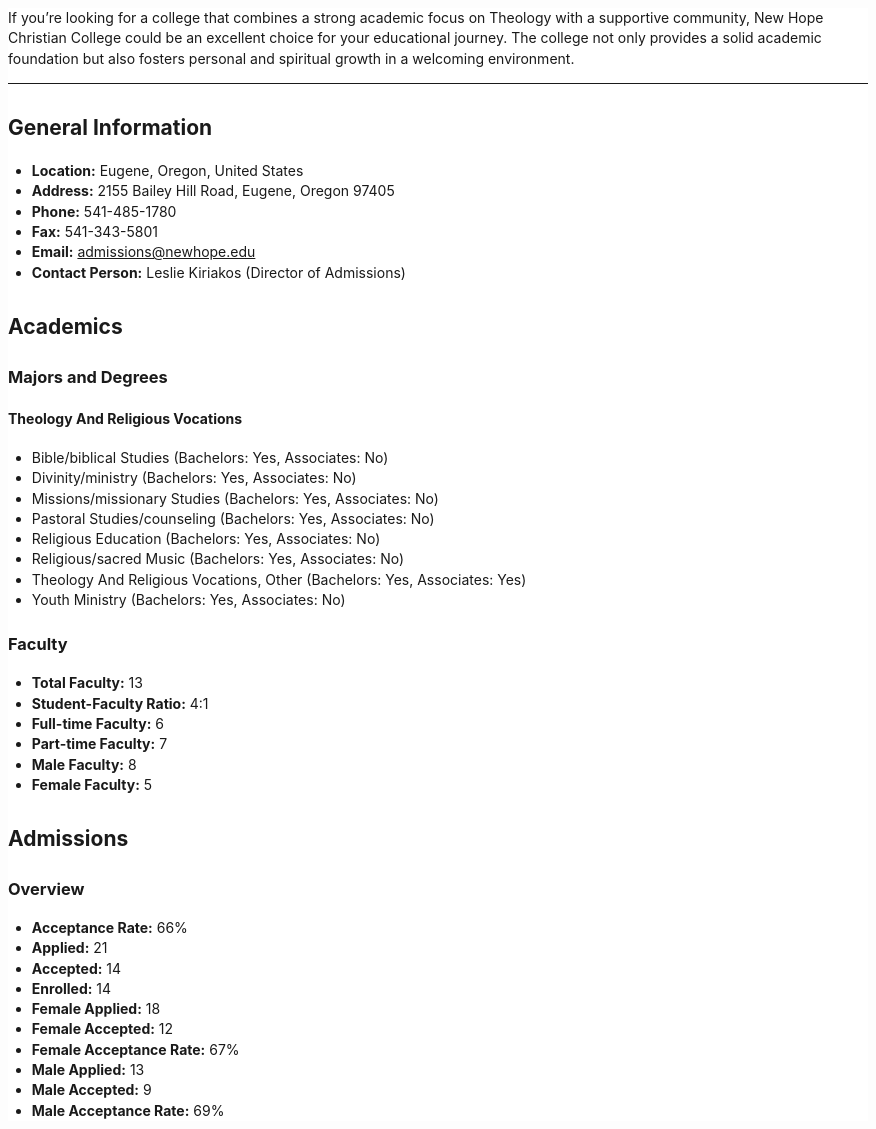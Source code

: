 If you’re looking for a college that combines a strong academic focus on Theology with a supportive community, New Hope Christian College could be an excellent choice for your educational journey. The college not only provides a solid academic foundation but also fosters personal and spiritual growth in a welcoming environment.

---

## General Information

- **Location:** Eugene, Oregon, United States
- **Address:** 2155 Bailey Hill Road, Eugene, Oregon 97405
- **Phone:** 541-485-1780
- **Fax:** 541-343-5801
- **Email:** admissions@newhope.edu
- **Contact Person:** Leslie Kiriakos (Director of Admissions)

## Academics

### Majors and Degrees

#### Theology And Religious Vocations

- Bible/biblical Studies (Bachelors: Yes, Associates: No)
- Divinity/ministry (Bachelors: Yes, Associates: No)
- Missions/missionary Studies (Bachelors: Yes, Associates: No)
- Pastoral Studies/counseling (Bachelors: Yes, Associates: No)
- Religious Education (Bachelors: Yes, Associates: No)
- Religious/sacred Music (Bachelors: Yes, Associates: No)
- Theology And Religious Vocations, Other (Bachelors: Yes, Associates: Yes)
- Youth Ministry (Bachelors: Yes, Associates: No)

### Faculty

- **Total Faculty:** 13
- **Student-Faculty Ratio:** 4:1
- **Full-time Faculty:** 6
- **Part-time Faculty:** 7
- **Male Faculty:** 8
- **Female Faculty:** 5

## Admissions

### Overview

- **Acceptance Rate:** 66%
- **Applied:** 21
- **Accepted:** 14
- **Enrolled:** 14
- **Female Applied:** 18
- **Female Accepted:** 12
- **Female Acceptance Rate:** 67%
- **Male Applied:** 13
- **Male Accepted:** 9
- **Male Acceptance Rate:** 69%
